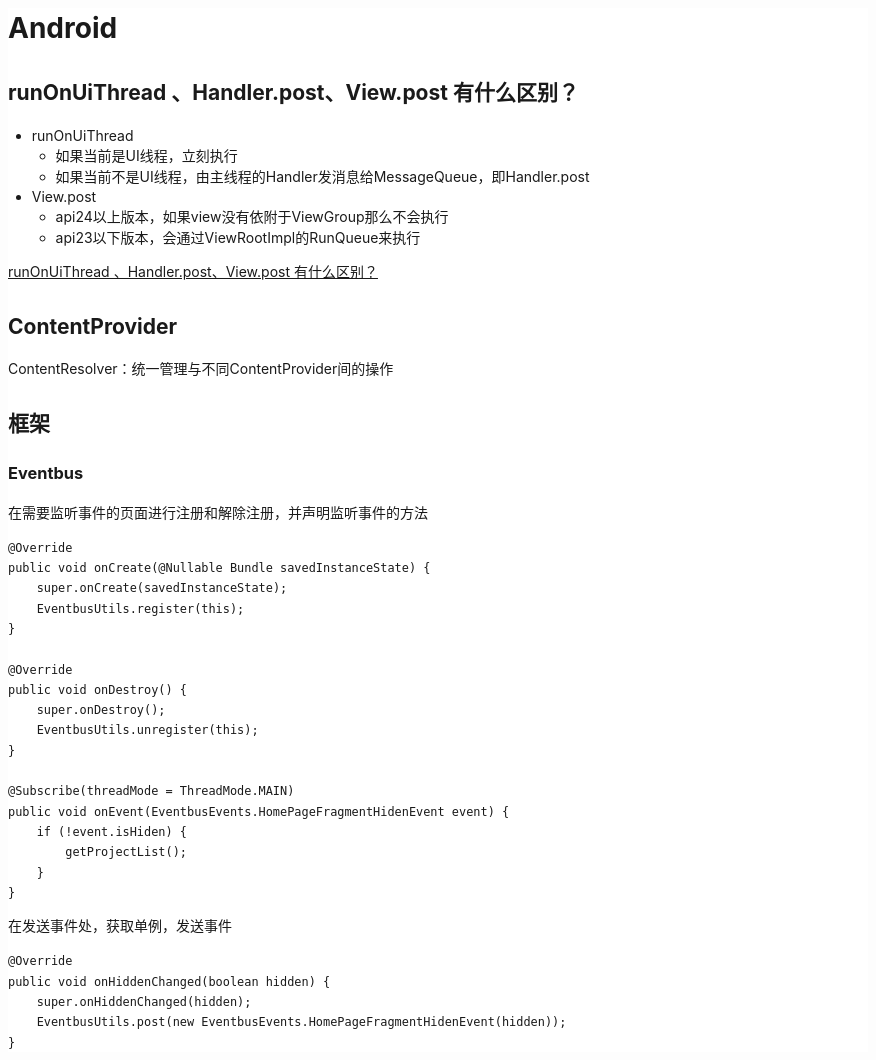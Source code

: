 # Android

## runOnUiThread 、Handler.post、View.post 有什么区别？

- runOnUiThread
	- 如果当前是UI线程，立刻执行
	- 如果当前不是UI线程，由主线程的Handler发消息给MessageQueue，即Handler.post
- View.post
	- api24以上版本，如果view没有依附于ViewGroup那么不会执行
	- api23以下版本，会通过ViewRootImpl的RunQueue来执行

[runOnUiThread 、Handler.post、View.post 有什么区别？](https://mp.weixin.qq.com/s?__biz=MjM5OTE4ODgzMw==&mid=2247483722&idx=1&sn=7290f6eefc0ef19d933c0b4039865bcb&chksm=a73e01449049885220395c4906f6293900a7bb51fc2f509643839f3c41440a51ddae01d9eb56&mpshare=1&scene=23&srcid=1213PI1J8VurqCMgoIYpgQQS#rd)

## ContentProvider

ContentResolver：统一管理与不同ContentProvider间的操作

## 框架

### Eventbus

在需要监听事件的页面进行注册和解除注册，并声明监听事件的方法

```
@Override
public void onCreate(@Nullable Bundle savedInstanceState) {
    super.onCreate(savedInstanceState);
    EventbusUtils.register(this);
}

@Override
public void onDestroy() {
    super.onDestroy();
    EventbusUtils.unregister(this);
}

@Subscribe(threadMode = ThreadMode.MAIN)
public void onEvent(EventbusEvents.HomePageFragmentHidenEvent event) {
    if (!event.isHiden) {
        getProjectList();
    }
}

```

在发送事件处，获取单例，发送事件

```
@Override
public void onHiddenChanged(boolean hidden) {
    super.onHiddenChanged(hidden);
    EventbusUtils.post(new EventbusEvents.HomePageFragmentHidenEvent(hidden));
}
```
